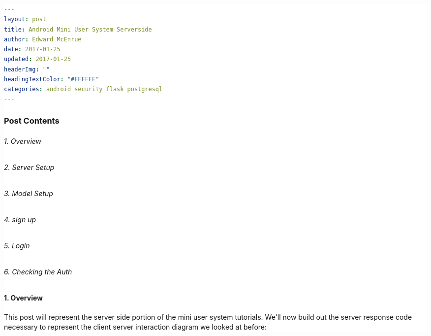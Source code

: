 ```yaml
---
layout: post
title: Android Mini User System Serverside
author: Edward McEnrue
date: 2017-01-25
updated: 2017-01-25
headerImg: ""
headingTextColor: "#FEFEFE"
categories: android security flask postgresql
---
```



### Post Contents

###### 1. Overview

###### 2. Server Setup

###### 3. Model Setup

###### 4. sign up

###### 5. Login

###### 6. Checking the Auth

#### 1. Overview


This post will represent the server side portion of the mini user system tutorials. We'll now build out 
the server response code necessary to represent the client server interaction diagram we looked at before:
